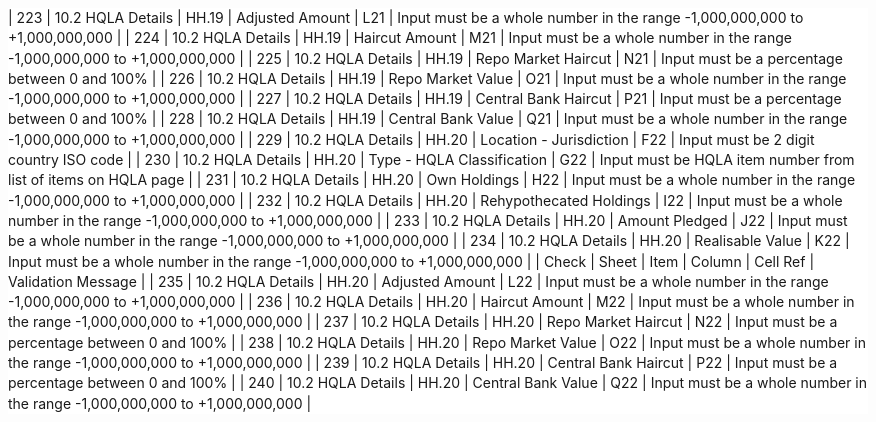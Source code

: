 |     223 | 10.2 HQLA Details | HH.19  | Adjusted Amount            | L21         | Input must be a whole number in the range -1,000,000,000 to +1,000,000,000 |
|     224 | 10.2 HQLA Details | HH.19  | Haircut Amount             | M21         | Input must be a whole number in the range -1,000,000,000 to +1,000,000,000 |
|     225 | 10.2 HQLA Details | HH.19  | Repo Market Haircut        | N21         | Input must be a percentage between 0 and 100%                              |
|     226 | 10.2 HQLA Details | HH.19  | Repo Market Value          | O21         | Input must be a whole number in the range -1,000,000,000 to +1,000,000,000 |
|     227 | 10.2 HQLA Details | HH.19  | Central Bank Haircut       | P21         | Input must be a percentage between 0 and 100%                              |
|     228 | 10.2 HQLA Details | HH.19  | Central Bank Value         | Q21         | Input must be a whole number in the range -1,000,000,000 to +1,000,000,000 |
|     229 | 10.2 HQLA Details | HH.20  | Location - Jurisdiction    | F22         | Input must be 2 digit country ISO code                                     |
|     230 | 10.2 HQLA Details | HH.20  | Type - HQLA Classification | G22         | Input must be HQLA item number from list of items on HQLA page             |
|     231 | 10.2 HQLA Details | HH.20  | Own Holdings               | H22         | Input must be a whole number in the range -1,000,000,000 to +1,000,000,000 |
|     232 | 10.2 HQLA Details | HH.20  | Rehypothecated Holdings    | I22         | Input must be a whole number in the range -1,000,000,000 to +1,000,000,000 |
|     233 | 10.2 HQLA Details | HH.20  | Amount Pledged             | J22         | Input must be a whole number in the range -1,000,000,000 to +1,000,000,000 |
|     234 | 10.2 HQLA Details | HH.20  | Realisable Value           | K22         | Input must be a whole number in the range -1,000,000,000 to +1,000,000,000 |
|   Check | Sheet             | Item   | Column               | Cell  Ref   | Validation Message                                                         |
|     235 | 10.2 HQLA Details | HH.20  | Adjusted Amount      | L22         | Input must be a whole number in the range -1,000,000,000 to +1,000,000,000 |
|     236 | 10.2 HQLA Details | HH.20  | Haircut Amount       | M22         | Input must be a whole number in the range -1,000,000,000 to +1,000,000,000 |
|     237 | 10.2 HQLA Details | HH.20  | Repo Market Haircut  | N22         | Input must be a percentage between 0 and 100%                              |
|     238 | 10.2 HQLA Details | HH.20  | Repo Market Value    | O22         | Input must be a whole number in the range -1,000,000,000 to +1,000,000,000 |
|     239 | 10.2 HQLA Details | HH.20  | Central Bank Haircut | P22         | Input must be a percentage between 0 and 100%                              |
|     240 | 10.2 HQLA Details | HH.20  | Central Bank Value   | Q22         | Input must be a whole number in the range -1,000,000,000 to +1,000,000,000 |